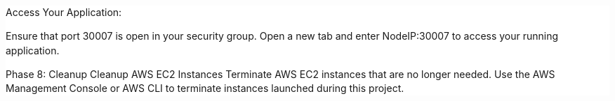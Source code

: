 Access Your Application:

Ensure that port 30007 is open in your security group. Open a new tab and enter NodeIP:30007 to access your running application.

Phase 8: Cleanup
Cleanup AWS EC2 Instances
Terminate AWS EC2 instances that are no longer needed. Use the AWS Management Console or AWS CLI to terminate instances launched during this project.
